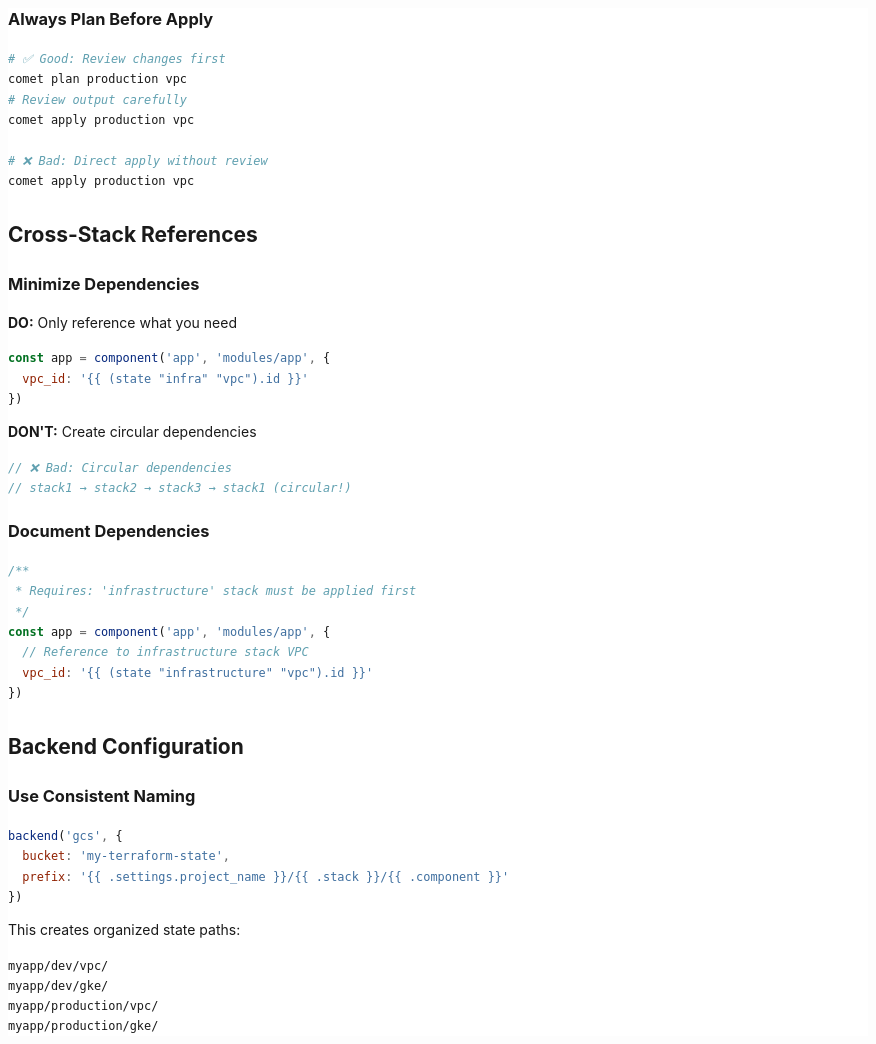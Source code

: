 ### Always Plan Before Apply

```bash
# ✅ Good: Review changes first
comet plan production vpc
# Review output carefully
comet apply production vpc

# ❌ Bad: Direct apply without review
comet apply production vpc
```

## Cross-Stack References

### Minimize Dependencies

**DO:** Only reference what you need
```javascript
const app = component('app', 'modules/app', {
  vpc_id: '{{ (state "infra" "vpc").id }}'
})
```

**DON'T:** Create circular dependencies
```javascript
// ❌ Bad: Circular dependencies
// stack1 → stack2 → stack3 → stack1 (circular!)
```

### Document Dependencies

```javascript
/**
 * Requires: 'infrastructure' stack must be applied first
 */
const app = component('app', 'modules/app', {
  // Reference to infrastructure stack VPC
  vpc_id: '{{ (state "infrastructure" "vpc").id }}'
})
```

## Backend Configuration

### Use Consistent Naming

```javascript
backend('gcs', {
  bucket: 'my-terraform-state',
  prefix: '{{ .settings.project_name }}/{{ .stack }}/{{ .component }}'
})
```

This creates organized state paths:
```
myapp/dev/vpc/
myapp/dev/gke/
myapp/production/vpc/
myapp/production/gke/
```
